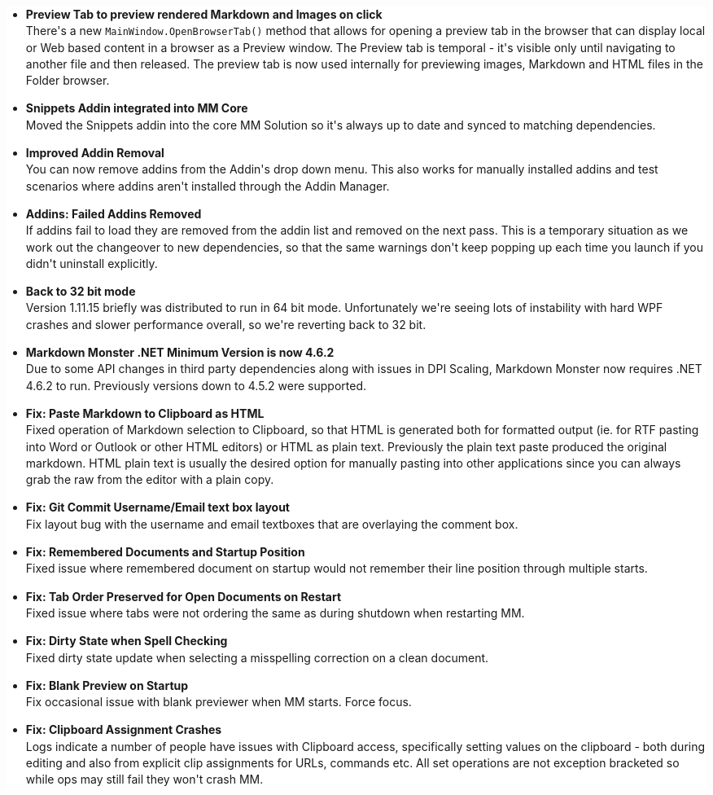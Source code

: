 
* **Preview Tab to preview rendered Markdown and Images on click**  
There's a new `MainWindow.OpenBrowserTab()` method that allows for opening a preview tab in the browser that can display local or Web based content in a browser as a Preview window. The Preview tab is temporal - it's visible only until navigating to another file and then released. The preview tab is now used internally for previewing images, Markdown and HTML files in the Folder browser.

* **Snippets Addin integrated into MM Core**   
Moved the Snippets addin into the core MM Solution so it's always up to date and synced to matching dependencies.

* **Improved Addin Removal**  
You can now remove addins from the Addin's drop down menu. This also works for manually installed addins and test scenarios where addins aren't installed through the Addin Manager.

* **Addins: Failed Addins Removed**  
If addins fail to load they are removed from the addin list and removed on the next pass. This is a temporary situation as we work out the changeover to new dependencies, so that the same warnings don't keep popping up each time you launch if you didn't uninstall explicitly.


* **Back to 32 bit mode**    
Version 1.11.15 briefly was distributed to run in 64 bit mode. Unfortunately we're seeing lots of instability with hard WPF crashes and slower performance overall, so we're reverting back to 32 bit.

* **Markdown Monster .NET Minimum Version is now 4.6.2**  
Due to some API changes in third party dependencies along with issues in DPI Scaling, Markdown Monster now requires .NET 4.6.2 to run. Previously versions down to 4.5.2 were supported.


* **Fix: Paste Markdown to Clipboard as HTML**  
Fixed operation of Markdown selection to Clipboard, so that HTML is generated both for formatted output (ie. for RTF pasting into Word or Outlook or other HTML editors) or HTML as plain text. Previously the plain text paste produced the original markdown. HTML plain text is usually the desired option for manually pasting into other applications since you can always grab the raw from the editor with a plain copy.

* **Fix: Git Commit Username/Email text box layout**  
Fix layout bug with the username and email textboxes that are overlaying the comment box.

* **Fix: Remembered Documents and Startup Position**  
Fixed issue where remembered document on startup would not remember their line position through multiple starts.

* **Fix: Tab Order Preserved for Open Documents on Restart**   
Fixed issue where tabs were not ordering the same as during shutdown when restarting MM.

* **Fix: Dirty State when Spell Checking**  
Fixed dirty state update when selecting a misspelling correction on a clean document.

* **Fix: Blank Preview on Startup**  
Fix occasional issue with blank previewer when MM starts. Force focus.

* **Fix: Clipboard Assignment Crashes**  
Logs indicate a number of people have issues with Clipboard access, specifically setting values on the clipboard - both during editing and also from explicit clip assignments for URLs, commands etc. All set operations are not exception bracketed so while ops may still fail they won't crash MM.
